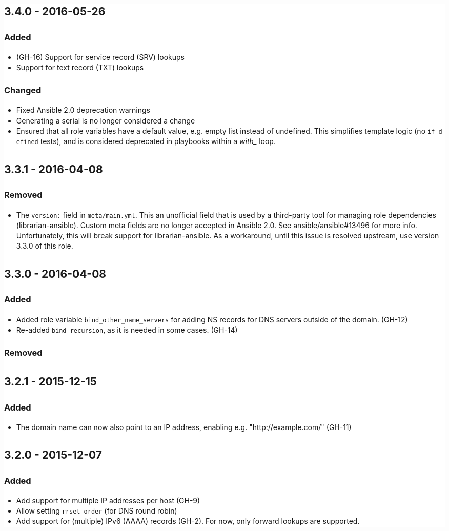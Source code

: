 ## 3.4.0 - 2016-05-26

### Added

* (GH-16) Support for service record (SRV) lookups
* Support for text record (TXT) lookups

### Changed

* Fixed Ansible 2.0 deprecation warnings
* Generating a serial is no longer considered a change
* Ensured that all role variables have a default value, e.g. empty list instead of undefined. This simplifies template logic (no `if defined` tests), and is considered [deprecated in playbooks within a *with_* loop](https://docs.ansible.com/ansible/porting_guide_2.0.html#deprecated).

## 3.3.1 - 2016-04-08

### Removed

* The `version:` field in `meta/main.yml`. This an unofficial field that is used by a third-party tool for managing role dependencies (librarian-ansible). Custom meta fields are no longer accepted in Ansible 2.0. See [ansible/ansible#13496](https://github.com/ansible/ansible/issues/13496) for more info. Unfortunately, this will break support for librarian-ansible. As a workaround, until this issue is resolved upstream, use version 3.3.0 of this role.

## 3.3.0 - 2016-04-08

### Added

* Added role variable `bind_other_name_servers` for adding NS records for DNS servers outside of the domain. (GH-12)
* Re-added `bind_recursion`, as it is needed in some cases. (GH-14)

### Removed

## 3.2.1 - 2015-12-15

### Added

* The domain name can now also point to an IP address, enabling e.g. "http://example.com/" (GH-11)

## 3.2.0 - 2015-12-07

### Added

* Add support for multiple IP addresses per host (GH-9)
* Allow setting `rrset-order` (for DNS round robin)
* Add support for (multiple) IPv6 (AAAA) records (GH-2). For now, only forward lookups are supported.
